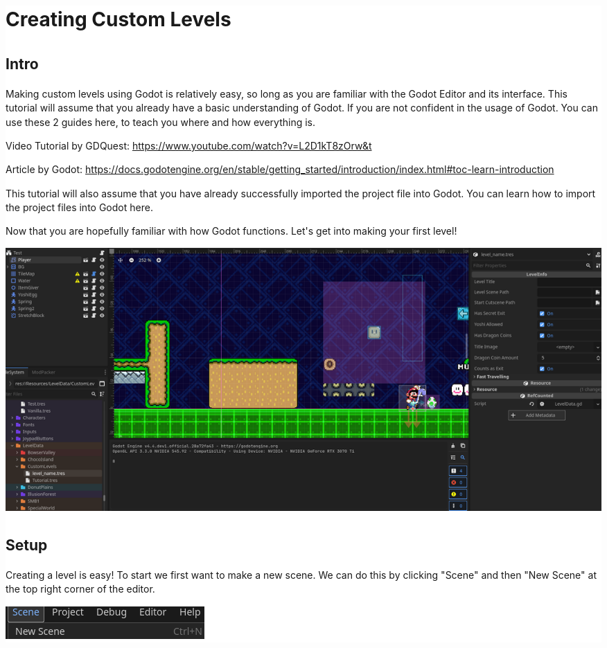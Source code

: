 # Creating Custom Levels

## Intro

Making custom levels using Godot is relatively easy, so long as you are familiar with the Godot Editor and its interface. This tutorial will assume that you already have a basic understanding of Godot. If you are not confident in the usage of Godot. You can use these 2 guides here, to teach you where and how everything is.

Video Tutorial by GDQuest: https://www.youtube.com/watch?v=L2D1kT8zOrw&t

Article by Godot: https://docs.godotengine.org/en/stable/getting_started/introduction/index.html#toc-learn-introduction


This tutorial will also assume that you have already successfully imported the project file into Godot. You can learn how to import the project files into Godot here.

Now that you are hopefully familiar with how Godot functions. Let's get into making your first level!

![alt text](image-21.png)

## Setup
Creating a level is easy! To start we first want to make a new scene. We can do this by clicking "Scene" and then "New Scene" at the top right corner of the editor.

![alt text](image.png)

